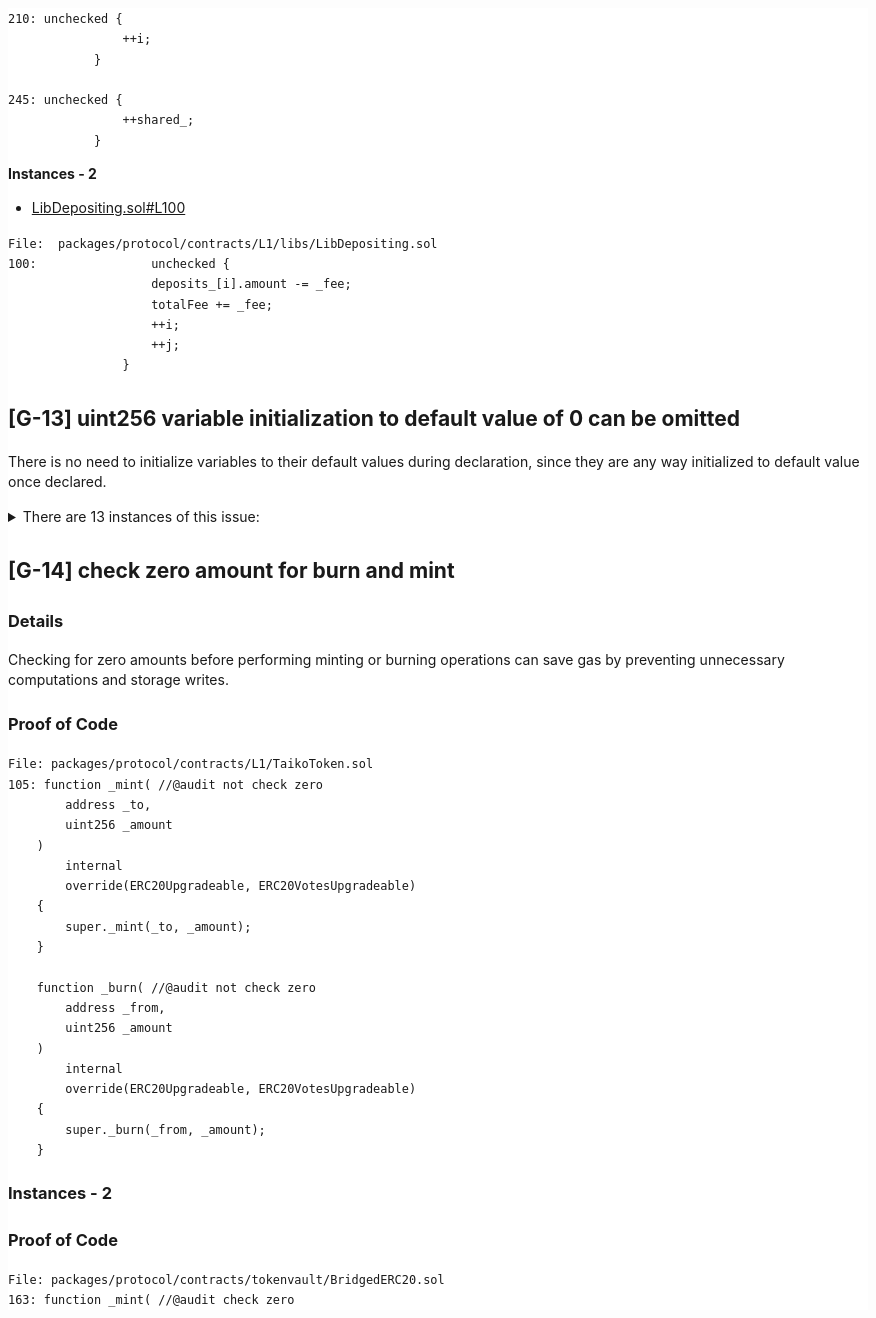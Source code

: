 ```solidity
210: unchecked {
                ++i;
            }

245: unchecked {
                ++shared_;
            }
```
**Instances - 2**
- [LibDepositing.sol#L100](https://github.com/code-423n4/2024-03-taiko/blob/main/packages/protocol/contracts/L1/libs/LibDepositing.sol#L100C4-L105C18)
```solidity
File:  packages/protocol/contracts/L1/libs/LibDepositing.sol
100:                unchecked {
                    deposits_[i].amount -= _fee;
                    totalFee += _fee;
                    ++i;
                    ++j;
                }
```

## [G-13] uint256 variable initialization to default value of 0 can be omitted
There is no need to initialize variables to their default values during declaration, since they are any way initialized to default value once declared.
<details><summary>There are 13 instances of this issue:</summary></details>

## [G-14] check zero amount for burn and mint

### Details
Checking for zero amounts before performing minting or burning operations can save gas by preventing unnecessary computations and storage writes.
### Proof of Code

```solidity
File: packages/protocol/contracts/L1/TaikoToken.sol
105: function _mint( //@audit not check zero
        address _to,
        uint256 _amount
    )
        internal
        override(ERC20Upgradeable, ERC20VotesUpgradeable)
    {
        super._mint(_to, _amount);
    }

    function _burn( //@audit not check zero
        address _from,
        uint256 _amount
    )
        internal
        override(ERC20Upgradeable, ERC20VotesUpgradeable)
    {
        super._burn(_from, _amount);
    }
```
### Instances - 2
### Proof of Code
```solidity
File: packages/protocol/contracts/tokenvault/BridgedERC20.sol
163: function _mint( //@audit check zero
```
